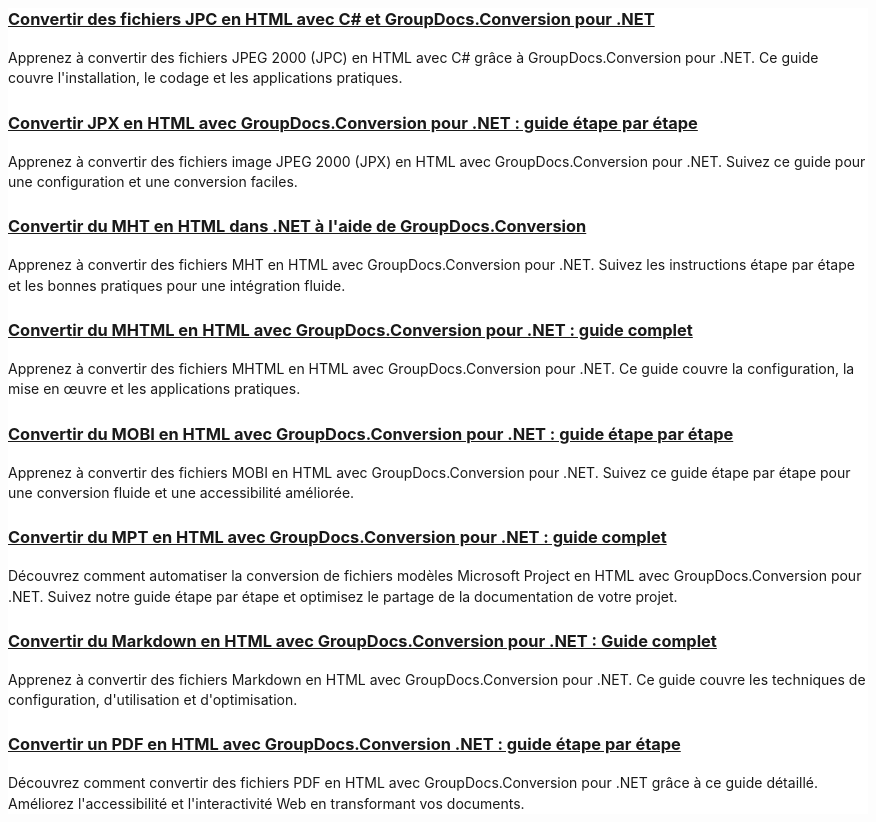 ### [Convertir des fichiers JPC en HTML avec C# et GroupDocs.Conversion pour .NET](./convert-jpc-to-html-csharp-groupdocs/)
Apprenez à convertir des fichiers JPEG 2000 (JPC) en HTML avec C# grâce à GroupDocs.Conversion pour .NET. Ce guide couvre l'installation, le codage et les applications pratiques.

### [Convertir JPX en HTML avec GroupDocs.Conversion pour .NET : guide étape par étape](./convert-jpx-html-groupdocs-net/)
Apprenez à convertir des fichiers image JPEG 2000 (JPX) en HTML avec GroupDocs.Conversion pour .NET. Suivez ce guide pour une configuration et une conversion faciles.

### [Convertir du MHT en HTML dans .NET à l'aide de GroupDocs.Conversion](./convert-mht-html-groupdocs-conversion-dotnet/)
Apprenez à convertir des fichiers MHT en HTML avec GroupDocs.Conversion pour .NET. Suivez les instructions étape par étape et les bonnes pratiques pour une intégration fluide.

### [Convertir du MHTML en HTML avec GroupDocs.Conversion pour .NET : guide complet](./convert-mhtml-to-html-groupdocs-conversion-net/)
Apprenez à convertir des fichiers MHTML en HTML avec GroupDocs.Conversion pour .NET. Ce guide couvre la configuration, la mise en œuvre et les applications pratiques.

### [Convertir du MOBI en HTML avec GroupDocs.Conversion pour .NET : guide étape par étape](./convert-mobi-html-groupdocs-conversion-net/)
Apprenez à convertir des fichiers MOBI en HTML avec GroupDocs.Conversion pour .NET. Suivez ce guide étape par étape pour une conversion fluide et une accessibilité améliorée.

### [Convertir du MPT en HTML avec GroupDocs.Conversion pour .NET : guide complet](./convert-mpt-html-groupdocs-conversion-net/)
Découvrez comment automatiser la conversion de fichiers modèles Microsoft Project en HTML avec GroupDocs.Conversion pour .NET. Suivez notre guide étape par étape et optimisez le partage de la documentation de votre projet.

### [Convertir du Markdown en HTML avec GroupDocs.Conversion pour .NET : Guide complet](./transform-markdown-html-groupdocs-conversion-net/)
Apprenez à convertir des fichiers Markdown en HTML avec GroupDocs.Conversion pour .NET. Ce guide couvre les techniques de configuration, d'utilisation et d'optimisation.

### [Convertir un PDF en HTML avec GroupDocs.Conversion .NET : guide étape par étape](./convert-pdf-to-html-groupdocs-conversion-net-guide/)
Découvrez comment convertir des fichiers PDF en HTML avec GroupDocs.Conversion pour .NET grâce à ce guide détaillé. Améliorez l'accessibilité et l'interactivité Web en transformant vos documents.
